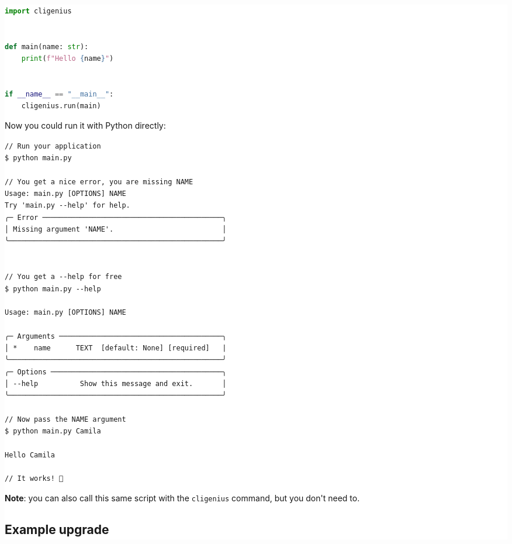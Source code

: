 ```Python
import cligenius


def main(name: str):
    print(f"Hello {name}")


if __name__ == "__main__":
    cligenius.run(main)
```

Now you could run it with Python directly:

<div class="termy">

```console
// Run your application
$ python main.py

// You get a nice error, you are missing NAME
Usage: main.py [OPTIONS] NAME
Try 'main.py --help' for help.
╭─ Error ───────────────────────────────────────────╮
│ Missing argument 'NAME'.                          │
╰───────────────────────────────────────────────────╯


// You get a --help for free
$ python main.py --help

Usage: main.py [OPTIONS] NAME

╭─ Arguments ───────────────────────────────────────╮
│ *    name      TEXT  [default: None] [required]   |
╰───────────────────────────────────────────────────╯
╭─ Options ─────────────────────────────────────────╮
│ --help          Show this message and exit.       │
╰───────────────────────────────────────────────────╯

// Now pass the NAME argument
$ python main.py Camila

Hello Camila

// It works! 🎉
```

</div>

**Note**: you can also call this same script with the `cligenius` command, but you don't need to.

## Example upgrade
